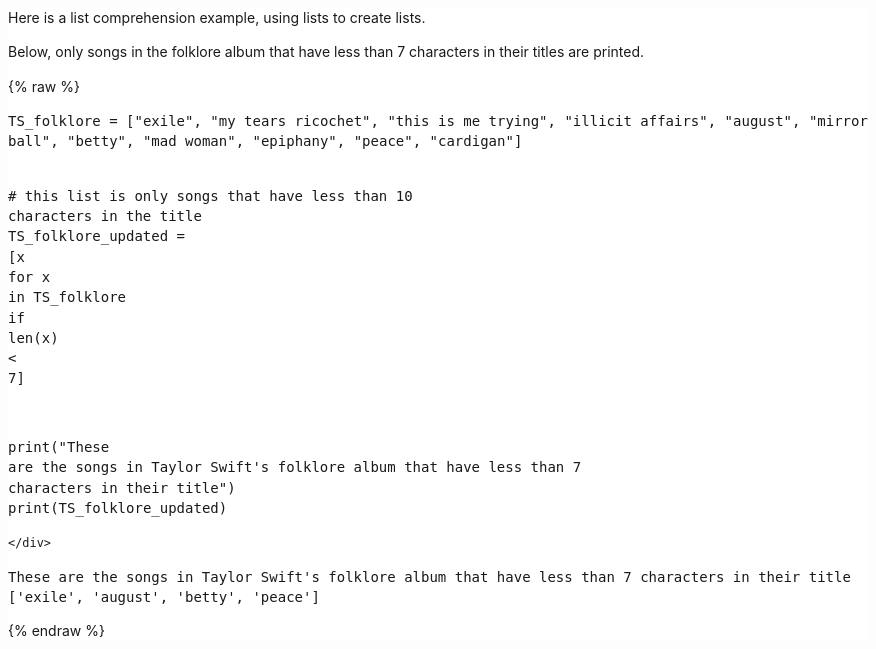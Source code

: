 <div class="cell border-box-sizing text_cell rendered"><div class="inner_cell">
<div class="text_cell_render border-box-sizing rendered_html">
<p>Here is a list comprehension example, using lists to create lists.</p>

</div>
</div>
</div>
<div class="cell border-box-sizing text_cell rendered"><div class="inner_cell">
<div class="text_cell_render border-box-sizing rendered_html">
<p>Below, only songs in the folklore album that have less than 7 characters in their titles are printed.</p>

</div>
</div>
</div>
    {% raw %}
    
<div class="cell border-box-sizing code_cell rendered">
<div class="input">

<div class="inner_cell">
    <div class="input_area">
<div class=" highlight hl-ipython3"><pre><span></span><span class="n">TS_folklore</span> <span class="o">=</span> <span class="p">[</span><span class="s2">&quot;exile&quot;</span><span class="p">,</span> <span class="s2">&quot;my tears ricochet&quot;</span><span class="p">,</span> <span class="s2">&quot;this is me trying&quot;</span><span class="p">,</span> <span class="s2">&quot;illicit affairs&quot;</span><span class="p">,</span> <span class="s2">&quot;august&quot;</span><span class="p">,</span> <span class="s2">&quot;mirrorball&quot;</span><span class="p">,</span> <span class="s2">&quot;betty&quot;</span><span class="p">,</span> <span class="s2">&quot;mad woman&quot;</span><span class="p">,</span> <span class="s2">&quot;epiphany&quot;</span><span class="p">,</span> <span class="s2">&quot;peace&quot;</span><span class="p">,</span> <span class="s2">&quot;cardigan&quot;</span><span class="p">]</span>

<span class="c1"># this list is only songs that have less than 10 characters in the title</span>
<span class="n">TS_folklore_updated</span> <span class="o">=</span> <span class="p">[</span><span class="n">x</span> <span class="k">for</span> <span class="n">x</span> <span class="ow">in</span> <span class="n">TS_folklore</span> <span class="k">if</span> <span class="nb">len</span><span class="p">(</span><span class="n">x</span><span class="p">)</span> <span class="o">&lt;</span> <span class="mi">7</span><span class="p">]</span>

<span class="nb">print</span><span class="p">(</span><span class="s2">&quot;These are the songs in Taylor Swift&#39;s folklore album that have less than 7 characters in their title&quot;</span><span class="p">)</span>
<span class="nb">print</span><span class="p">(</span><span class="n">TS_folklore_updated</span><span class="p">)</span>
</pre></div>

    </div>
</div>
</div>

<div class="output_wrapper">
<div class="output">

<div class="output_area">

<div class="output_subarea output_stream output_stdout output_text">
<pre>These are the songs in Taylor Swift&#39;s folklore album that have less than 7 characters in their title
[&#39;exile&#39;, &#39;august&#39;, &#39;betty&#39;, &#39;peace&#39;]
</pre>
</div>
</div>

</div>
</div>

</div>
    {% endraw %}
